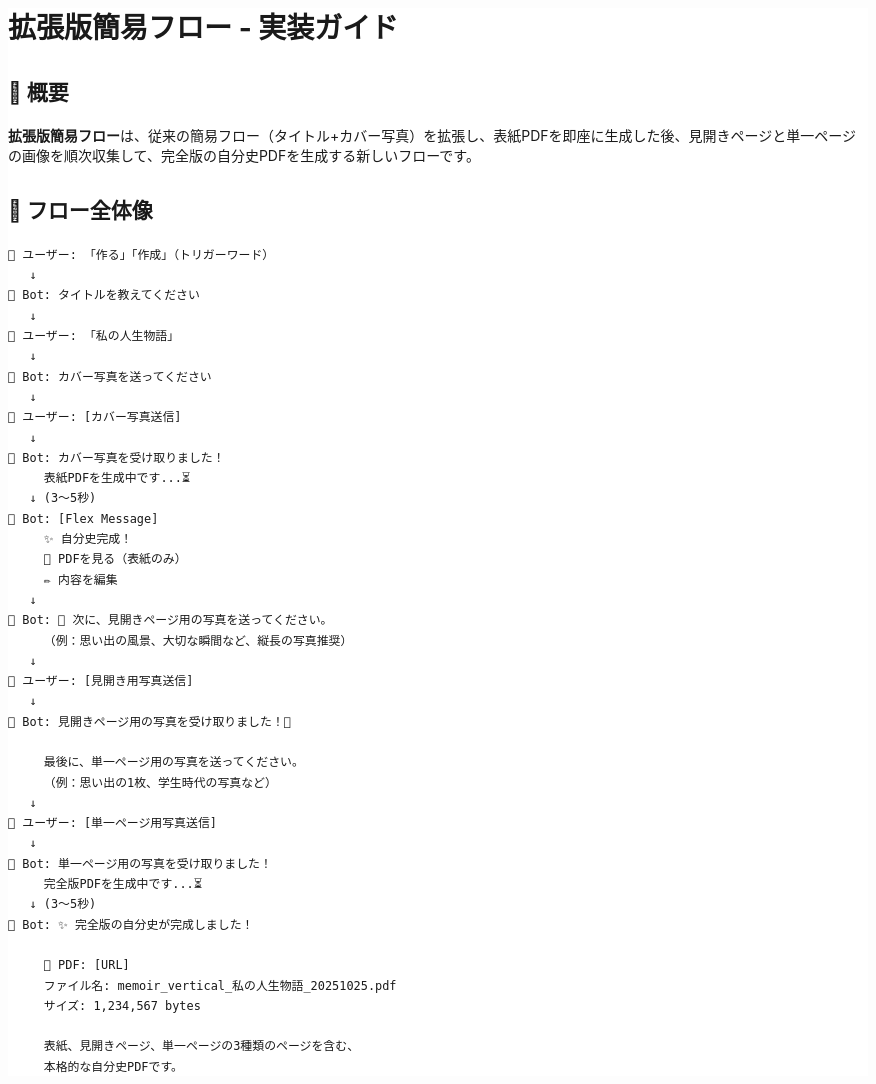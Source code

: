 # 拡張版簡易フロー - 実装ガイド

## 🎯 概要

**拡張版簡易フロー**は、従来の簡易フロー（タイトル+カバー写真）を拡張し、表紙PDFを即座に生成した後、見開きページと単一ページの画像を順次収集して、完全版の自分史PDFを生成する新しいフローです。

## 🔄 フロー全体像

```
👤 ユーザー: 「作る」「作成」（トリガーワード）
   ↓
🤖 Bot: タイトルを教えてください
   ↓
👤 ユーザー: 「私の人生物語」
   ↓
🤖 Bot: カバー写真を送ってください
   ↓
👤 ユーザー: [カバー写真送信]
   ↓
🤖 Bot: カバー写真を受け取りました！
     表紙PDFを生成中です...⏳
   ↓ (3〜5秒)
🤖 Bot: [Flex Message]
     ✨ 自分史完成！
     📄 PDFを見る（表紙のみ）
     ✏️ 内容を編集
   ↓
🤖 Bot: 📸 次に、見開きページ用の写真を送ってください。
     （例：思い出の風景、大切な瞬間など、縦長の写真推奨）
   ↓
👤 ユーザー: [見開き用写真送信]
   ↓
🤖 Bot: 見開きページ用の写真を受け取りました！📸
     
     最後に、単一ページ用の写真を送ってください。
     （例：思い出の1枚、学生時代の写真など）
   ↓
👤 ユーザー: [単一ページ用写真送信]
   ↓
🤖 Bot: 単一ページ用の写真を受け取りました！
     完全版PDFを生成中です...⏳
   ↓ (3〜5秒)
🤖 Bot: ✨ 完全版の自分史が完成しました！
     
     📄 PDF: [URL]
     ファイル名: memoir_vertical_私の人生物語_20251025.pdf
     サイズ: 1,234,567 bytes
     
     表紙、見開きページ、単一ページの3種類のページを含む、
     本格的な自分史PDFです。
```
